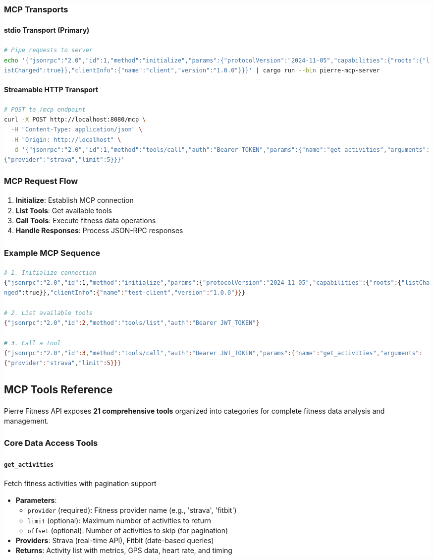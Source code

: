 ### MCP Transports

#### stdio Transport (Primary)
```bash
# Pipe requests to server
echo '{"jsonrpc":"2.0","id":1,"method":"initialize","params":{"protocolVersion":"2024-11-05","capabilities":{"roots":{"listChanged":true}},"clientInfo":{"name":"client","version":"1.0.0"}}}' | cargo run --bin pierre-mcp-server
```

#### Streamable HTTP Transport
```bash
# POST to /mcp endpoint
curl -X POST http://localhost:8080/mcp \
  -H "Content-Type: application/json" \
  -H "Origin: http://localhost" \
  -d '{"jsonrpc":"2.0","id":1,"method":"tools/call","auth":"Bearer TOKEN","params":{"name":"get_activities","arguments":{"provider":"strava","limit":5}}}'
```

### MCP Request Flow

1. **Initialize**: Establish MCP connection
2. **List Tools**: Get available tools
3. **Call Tools**: Execute fitness data operations
4. **Handle Responses**: Process JSON-RPC responses

### Example MCP Sequence

```bash
# 1. Initialize connection
{"jsonrpc":"2.0","id":1,"method":"initialize","params":{"protocolVersion":"2024-11-05","capabilities":{"roots":{"listChanged":true}},"clientInfo":{"name":"test-client","version":"1.0.0"}}}

# 2. List available tools
{"jsonrpc":"2.0","id":2,"method":"tools/list","auth":"Bearer JWT_TOKEN"}

# 3. Call a tool
{"jsonrpc":"2.0","id":3,"method":"tools/call","auth":"Bearer JWT_TOKEN","params":{"name":"get_activities","arguments":{"provider":"strava","limit":5}}}
```

## MCP Tools Reference

Pierre Fitness API exposes **21 comprehensive tools** organized into categories for complete fitness data analysis and management.

### Core Data Access Tools

#### `get_activities`
Fetch fitness activities with pagination support
- **Parameters**: 
  - `provider` (required): Fitness provider name (e.g., 'strava', 'fitbit')
  - `limit` (optional): Maximum number of activities to return
  - `offset` (optional): Number of activities to skip (for pagination)
- **Providers**: Strava (real-time API), Fitbit (date-based queries)
- **Returns**: Activity list with metrics, GPS data, heart rate, and timing
